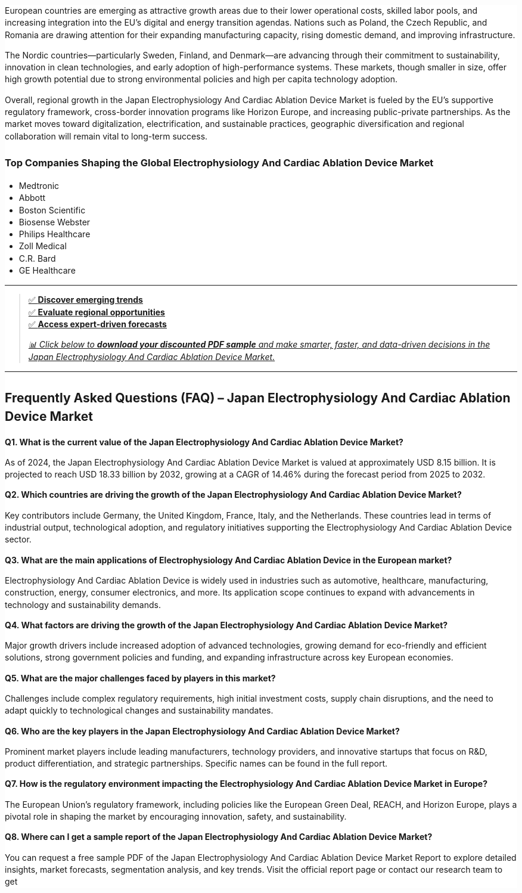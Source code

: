 European countries are emerging as attractive growth areas due to their lower operational costs, skilled labor pools, and increasing integration into the EU&rsquo;s digital and energy transition agendas. Nations such as Poland, the Czech Republic, and Romania are drawing attention for their expanding manufacturing capacity, rising domestic demand, and improving infrastructure.</p><p>The Nordic countries&mdash;particularly Sweden, Finland, and Denmark&mdash;are advancing through their commitment to sustainability, innovation in clean technologies, and early adoption of high-performance systems. These markets, though smaller in size, offer high growth potential due to strong environmental policies and high per capita technology adoption.</p><p>Overall, regional growth in the Japan Electrophysiology And Cardiac Ablation Device Market is fueled by the EU&rsquo;s supportive regulatory framework, cross-border innovation programs like Horizon Europe, and increasing public-private partnerships. As the market moves toward digitalization, electrification, and sustainable practices, geographic diversification and regional collaboration will remain vital to long-term success.</p><p><h3>Top Companies Shaping the Global Electrophysiology And Cardiac Ablation Device Market </h3><ul><li>Medtronic</li><li>Abbott</li><li>Boston Scientific</li><li>Biosense Webster</li><li>Philips Healthcare</li><li>Zoll Medical</li><li>C.R. Bard</li><li>GE Healthcare</li></ul></p><hr /><blockquote><p><a href="https://www.marketresearchintellect.com/ask-for-discount/?rid=566032&amp;amp;utm_source=Github-R&amp;amp;utm_medium=026">✅ <strong data-start="617" data-end="645">Discover emerging trends</strong></a><br data-start="645" data-end="648" /><a href="https://www.marketresearchintellect.com/ask-for-discount/?rid=566032&amp;amp;utm_source=Github-R&amp;amp;utm_medium=026"> ✅ <strong data-start="650" data-end="685">Evaluate regional opportunities</strong></a><br data-start="685" data-end="688" /><a href="https://www.marketresearchintellect.com/ask-for-discount/?rid=566032&amp;amp;utm_source=Github-R&amp;amp;utm_medium=026"> ✅ <strong data-start="690" data-end="724">Access expert-driven forecasts</strong></a></p><p class="" data-start="728" data-end="864"><em><a href="https://www.marketresearchintellect.com/ask-for-discount/?rid=566032&amp;amp;utm_source=Github-R&amp;amp;utm_medium=026">📊 Click below to <strong data-start="746" data-end="785">download your discounted PDF sample</strong> and make smarter, faster, and data-driven decisions in the Japan Electrophysiology And Cardiac Ablation Device Market.</a></em></p></blockquote><hr /><h2>Frequently Asked Questions (FAQ) &ndash; Japan Electrophysiology And Cardiac Ablation Device Market</h2><p><strong>Q1. What is the current value of the Japan Electrophysiology And Cardiac Ablation Device Market?</strong></p><p>As of 2024, the Japan Electrophysiology And Cardiac Ablation Device Market is valued at approximately USD 8.15 billion. It is projected to reach USD 18.33 billion by 2032, growing at a CAGR of 14.46% during the forecast period from 2025 to 2032.</p><p><strong>Q2. Which countries are driving the growth of the Japan Electrophysiology And Cardiac Ablation Device Market?</strong></p><p>Key contributors include Germany, the United Kingdom, France, Italy, and the Netherlands. These countries lead in terms of industrial output, technological adoption, and regulatory initiatives supporting the Electrophysiology And Cardiac Ablation Device sector.</p><p><strong>Q3. What are the main applications of Electrophysiology And Cardiac Ablation Device in the European market?</strong></p><p>Electrophysiology And Cardiac Ablation Device is widely used in industries such as automotive, healthcare, manufacturing, construction, energy, consumer electronics, and more. Its application scope continues to expand with advancements in technology and sustainability demands.</p><p><strong>Q4. What factors are driving the growth of the Japan Electrophysiology And Cardiac Ablation Device Market?</strong></p><p>Major growth drivers include increased adoption of advanced technologies, growing demand for eco-friendly and efficient solutions, strong government policies and funding, and expanding infrastructure across key European economies.</p><p><strong>Q5. What are the major challenges faced by players in this market?</strong></p><p>Challenges include complex regulatory requirements, high initial investment costs, supply chain disruptions, and the need to adapt quickly to technological changes and sustainability mandates.</p><p><strong>Q6. Who are the key players in the Japan Electrophysiology And Cardiac Ablation Device Market?</strong></p><p>Prominent market players include leading manufacturers, technology providers, and innovative startups that focus on R&amp;D, product differentiation, and strategic partnerships. Specific names can be found in the full report.</p><p><strong>Q7. How is the regulatory environment impacting the Electrophysiology And Cardiac Ablation Device Market in Europe?</strong></p><p>The European Union&rsquo;s regulatory framework, including policies like the European Green Deal, REACH, and Horizon Europe, plays a pivotal role in shaping the market by encouraging innovation, safety, and sustainability.</p><p><strong>Q8. Where can I get a sample report of the Japan Electrophysiology And Cardiac Ablation Device Market?</strong></p><p>You can request a free sample PDF of the Japan Electrophysiology And Cardiac Ablation Device Market Report to explore detailed insights, market forecasts, segmentation analysis, and key trends. Visit the official report page or contact our research team to get